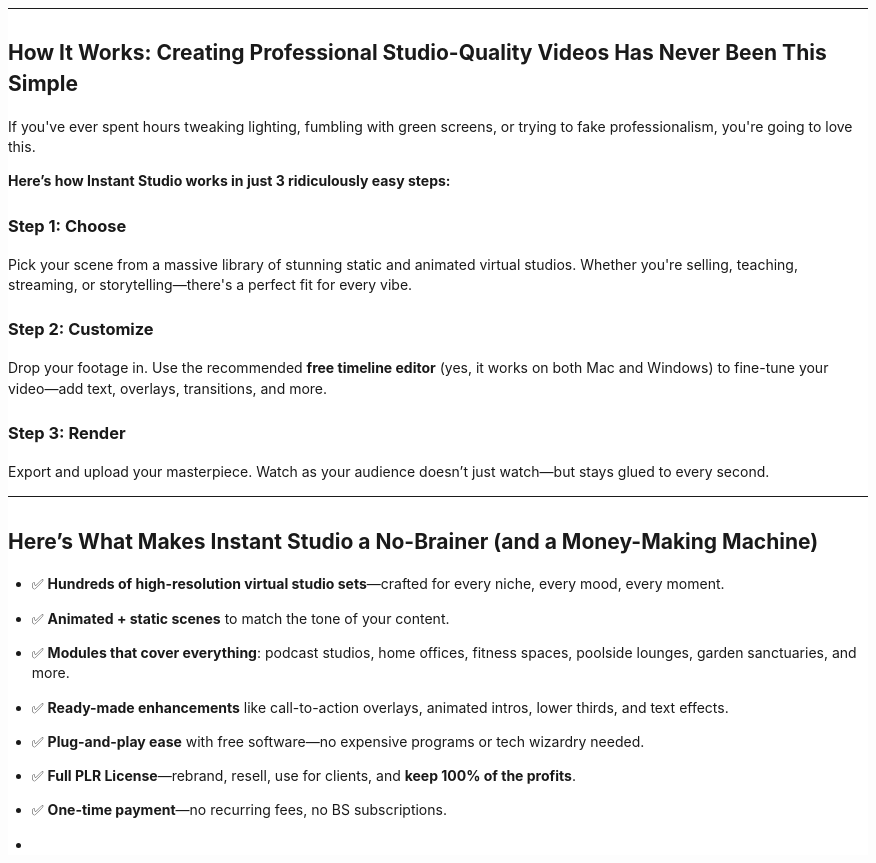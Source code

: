 
<hr class="" data-start="2391" data-end="2394" />

<h2 class="" data-start="2396" data-end="2487"><strong data-start="2399" data-end="2487">How It Works: Creating Professional Studio-Quality Videos Has Never Been This Simple</strong></h2>
<p class="" data-start="2489" data-end="2625">If you've ever spent hours tweaking lighting, fumbling with green screens, or trying to fake professionalism, you're going to love this.</p>
<p class="" data-start="2627" data-end="2697"><strong data-start="2627" data-end="2697">Here’s how Instant Studio works in just 3 ridiculously easy steps:</strong></p>

<h3 class="" data-start="2699" data-end="2721">Step 1: <strong data-start="2711" data-end="2721">Choose</strong></h3>
<p class="" data-start="2722" data-end="2908">Pick your scene from a massive library of stunning static and animated virtual studios. Whether you're selling, teaching, streaming, or storytelling—there's a perfect fit for every vibe.</p>

<h3 class="" data-start="2910" data-end="2935">Step 2: <strong data-start="2922" data-end="2935">Customize</strong></h3>
<p class="" data-start="2936" data-end="3109">Drop your footage in. Use the recommended <strong data-start="2978" data-end="3002">free timeline editor</strong> (yes, it works on both Mac and Windows) to fine-tune your video—add text, overlays, transitions, and more.</p>

<h3 class="" data-start="3111" data-end="3133">Step 3: <strong data-start="3123" data-end="3133">Render</strong></h3>
<p class="" data-start="3134" data-end="3244">Export and upload your masterpiece. Watch as your audience doesn’t just watch—but stays glued to every second.</p>


<hr class="" data-start="3246" data-end="3249" />

<h2 class="" data-start="3251" data-end="3332"><strong data-start="3254" data-end="3332">Here’s What Makes Instant Studio a No-Brainer (and a Money-Making Machine)</strong></h2>
<ul data-start="3334" data-end="4081">
 	<li class="" data-start="3334" data-end="3440">
<p class="" data-start="3336" data-end="3440">✅ <strong data-start="3338" data-end="3389">Hundreds of high-resolution virtual studio sets</strong>—crafted for every niche, every mood, every moment.</p>
</li>
 	<li class="" data-start="3441" data-end="3508">
<p class="" data-start="3443" data-end="3508">✅ <strong data-start="3445" data-end="3473">Animated + static scenes</strong> to match the tone of your content.</p>
</li>
 	<li class="" data-start="3509" data-end="3642">
<p class="" data-start="3511" data-end="3642">✅ <strong data-start="3513" data-end="3546">Modules that cover everything</strong>: podcast studios, home offices, fitness spaces, poolside lounges, garden sanctuaries, and more.</p>
</li>
 	<li class="" data-start="3643" data-end="3753">
<p class="" data-start="3645" data-end="3753">✅ <strong data-start="3647" data-end="3674">Ready-made enhancements</strong> like call-to-action overlays, animated intros, lower thirds, and text effects.</p>
</li>
 	<li class="" data-start="3754" data-end="3846">
<p class="" data-start="3756" data-end="3846">✅ <strong data-start="3758" data-end="3780">Plug-and-play ease</strong> with free software—no expensive programs or tech wizardry needed.</p>
</li>
 	<li class="" data-start="3847" data-end="3939">
<p class="" data-start="3849" data-end="3939">✅ <strong data-start="3851" data-end="3871">Full PLR License</strong>—rebrand, resell, use for clients, and <strong data-start="3910" data-end="3938">keep 100% of the profits</strong>.</p>
</li>
 	<li class="" data-start="3940" data-end="4004">
<p class="" data-start="3942" data-end="4004">✅ <strong data-start="3944" data-end="3964">One-time payment</strong>—no recurring fees, no BS subscriptions.</p>
</li>
 	<li class="" data-start="4005" data-end="4081">